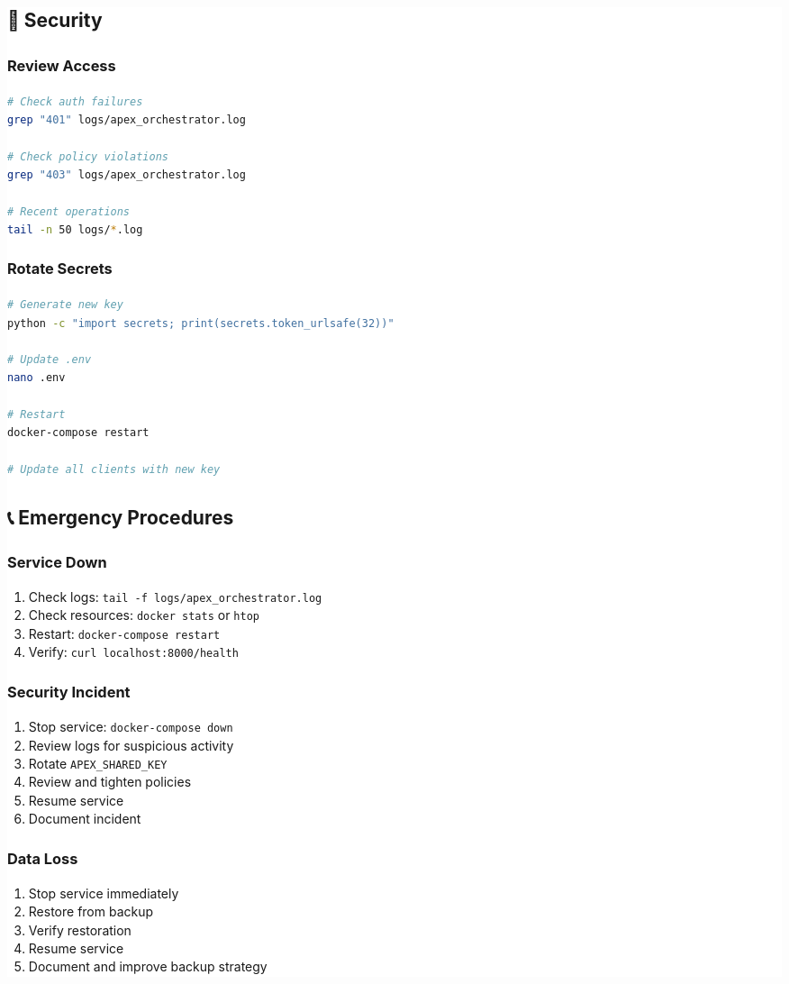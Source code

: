 ## 🔐 Security

### Review Access
```bash
# Check auth failures
grep "401" logs/apex_orchestrator.log

# Check policy violations
grep "403" logs/apex_orchestrator.log

# Recent operations
tail -n 50 logs/*.log
```

### Rotate Secrets
```bash
# Generate new key
python -c "import secrets; print(secrets.token_urlsafe(32))"

# Update .env
nano .env

# Restart
docker-compose restart

# Update all clients with new key
```

## 📞 Emergency Procedures

### Service Down
1. Check logs: `tail -f logs/apex_orchestrator.log`
2. Check resources: `docker stats` or `htop`
3. Restart: `docker-compose restart`
4. Verify: `curl localhost:8000/health`

### Security Incident
1. Stop service: `docker-compose down`
2. Review logs for suspicious activity
3. Rotate `APEX_SHARED_KEY`
4. Review and tighten policies
5. Resume service
6. Document incident

### Data Loss
1. Stop service immediately
2. Restore from backup
3. Verify restoration
4. Resume service
5. Document and improve backup strategy
